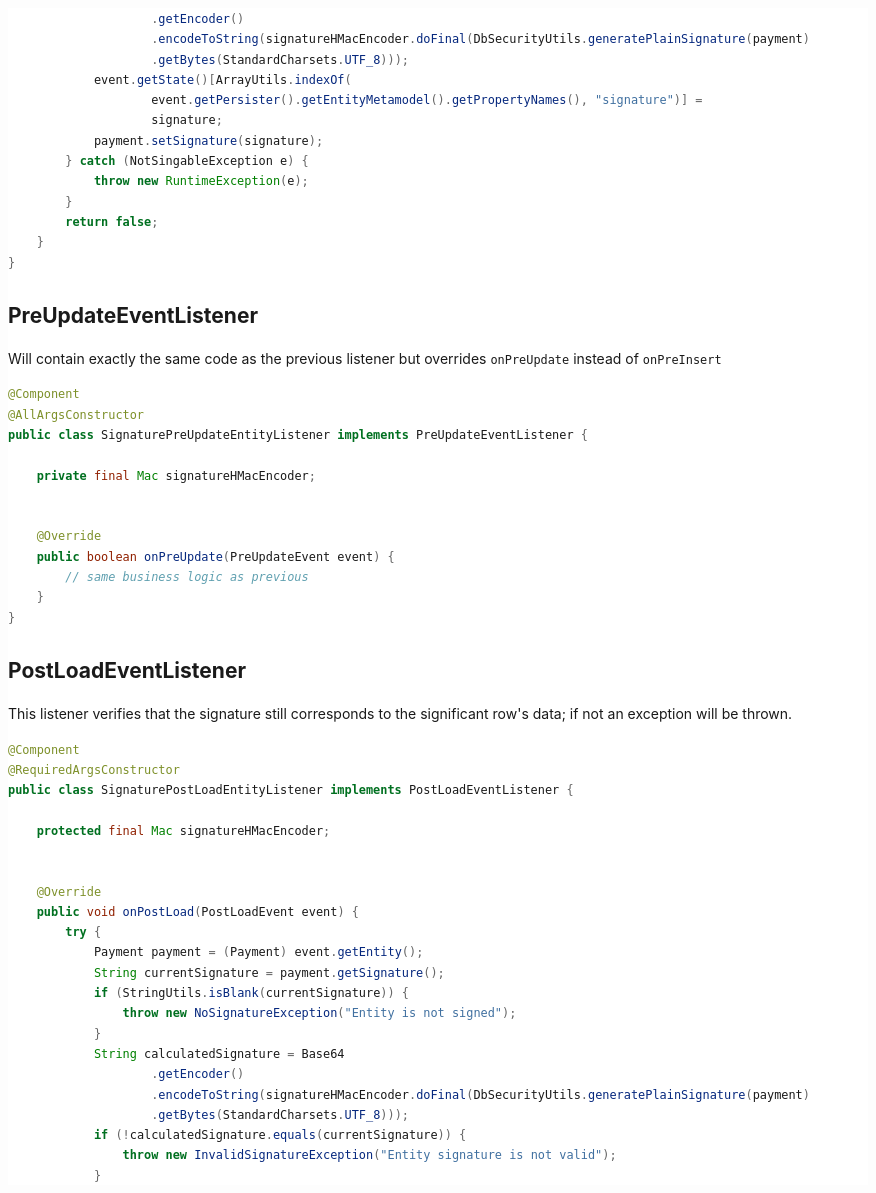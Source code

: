 ```java
                    .getEncoder()
                    .encodeToString(signatureHMacEncoder.doFinal(DbSecurityUtils.generatePlainSignature(payment)
                    .getBytes(StandardCharsets.UTF_8)));
            event.getState()[ArrayUtils.indexOf(
                    event.getPersister().getEntityMetamodel().getPropertyNames(), "signature")] =
                    signature;
            payment.setSignature(signature);
        } catch (NotSingableException e) {
            throw new RuntimeException(e);
        }
        return false;
    }
}
```

## PreUpdateEventListener
Will contain exactly the same code as the previous listener but overrides ``onPreUpdate`` instead of ``onPreInsert``
```java
@Component
@AllArgsConstructor
public class SignaturePreUpdateEntityListener implements PreUpdateEventListener {

    private final Mac signatureHMacEncoder;


    @Override
    public boolean onPreUpdate(PreUpdateEvent event) {
        // same business logic as previous
    }
}
```

## PostLoadEventListener
This listener verifies that the signature still corresponds to the significant row's data; if not an exception will be thrown.

```java
@Component
@RequiredArgsConstructor
public class SignaturePostLoadEntityListener implements PostLoadEventListener {

    protected final Mac signatureHMacEncoder;


    @Override
    public void onPostLoad(PostLoadEvent event) {
        try {
            Payment payment = (Payment) event.getEntity();
            String currentSignature = payment.getSignature();
            if (StringUtils.isBlank(currentSignature)) {
                throw new NoSignatureException("Entity is not signed");
            }
            String calculatedSignature = Base64
                    .getEncoder()
                    .encodeToString(signatureHMacEncoder.doFinal(DbSecurityUtils.generatePlainSignature(payment)
                    .getBytes(StandardCharsets.UTF_8)));
            if (!calculatedSignature.equals(currentSignature)) {
                throw new InvalidSignatureException("Entity signature is not valid");
            }

```